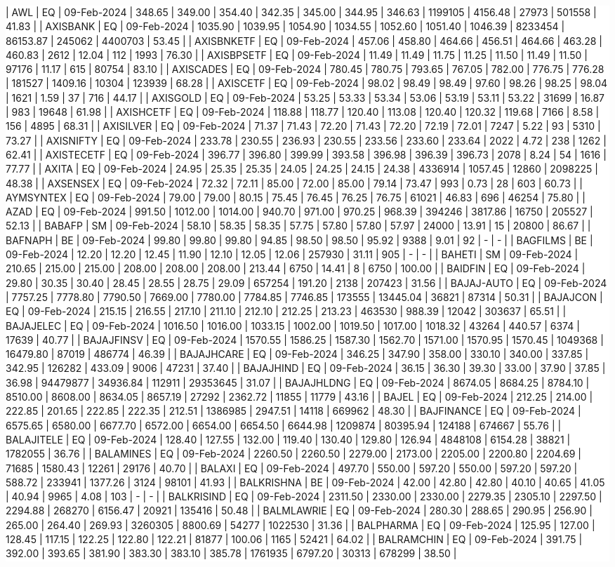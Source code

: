 | AWL | EQ | 09-Feb-2024 | 348.65 | 349.00 | 354.40 | 342.35 | 345.00 | 344.95 | 346.63 | 1199105 | 4156.48 | 27973 | 501558 | 41.83 |
| AXISBANK | EQ | 09-Feb-2024 | 1035.90 | 1039.95 | 1054.90 | 1034.55 | 1052.60 | 1051.40 | 1046.39 | 8233454 | 86153.87 | 245062 | 4400703 | 53.45 |
| AXISBNKETF | EQ | 09-Feb-2024 | 457.06 | 458.80 | 464.66 | 456.51 | 464.66 | 463.28 | 460.83 | 2612 | 12.04 | 112 | 1993 | 76.30 |
| AXISBPSETF | EQ | 09-Feb-2024 | 11.49 | 11.49 | 11.75 | 11.25 | 11.50 | 11.49 | 11.50 | 97176 | 11.17 | 615 | 80754 | 83.10 |
| AXISCADES | EQ | 09-Feb-2024 | 780.45 | 780.75 | 793.65 | 767.05 | 782.00 | 776.75 | 776.28 | 181527 | 1409.16 | 10304 | 123939 | 68.28 |
| AXISCETF | EQ | 09-Feb-2024 | 98.02 | 98.49 | 98.49 | 97.60 | 98.26 | 98.25 | 98.04 | 1621 | 1.59 | 37 | 716 | 44.17 |
| AXISGOLD | EQ | 09-Feb-2024 | 53.25 | 53.33 | 53.34 | 53.06 | 53.19 | 53.11 | 53.22 | 31699 | 16.87 | 983 | 19648 | 61.98 |
| AXISHCETF | EQ | 09-Feb-2024 | 118.88 | 118.77 | 120.40 | 113.08 | 120.40 | 120.32 | 119.68 | 7166 | 8.58 | 156 | 4895 | 68.31 |
| AXISILVER | EQ | 09-Feb-2024 | 71.37 | 71.43 | 72.20 | 71.43 | 72.20 | 72.19 | 72.01 | 7247 | 5.22 | 93 | 5310 | 73.27 |
| AXISNIFTY | EQ | 09-Feb-2024 | 233.78 | 230.55 | 236.93 | 230.55 | 233.56 | 233.60 | 233.64 | 2022 | 4.72 | 238 | 1262 | 62.41 |
| AXISTECETF | EQ | 09-Feb-2024 | 396.77 | 396.80 | 399.99 | 393.58 | 396.98 | 396.39 | 396.73 | 2078 | 8.24 | 54 | 1616 | 77.77 |
| AXITA | EQ | 09-Feb-2024 | 24.95 | 25.35 | 25.35 | 24.05 | 24.25 | 24.15 | 24.38 | 4336914 | 1057.45 | 12860 | 2098225 | 48.38 |
| AXSENSEX | EQ | 09-Feb-2024 | 72.32 | 72.11 | 85.00 | 72.00 | 85.00 | 79.14 | 73.47 | 993 | 0.73 | 28 | 603 | 60.73 |
| AYMSYNTEX | EQ | 09-Feb-2024 | 79.00 | 79.00 | 80.15 | 75.45 | 76.45 | 76.25 | 76.75 | 61021 | 46.83 | 696 | 46254 | 75.80 |
| AZAD | EQ | 09-Feb-2024 | 991.50 | 1012.00 | 1014.00 | 940.70 | 971.00 | 970.25 | 968.39 | 394246 | 3817.86 | 16750 | 205527 | 52.13 |
| BABAFP | SM | 09-Feb-2024 | 58.10 | 58.35 | 58.35 | 57.75 | 57.80 | 57.80 | 57.97 | 24000 | 13.91 | 15 | 20800 | 86.67 |
| BAFNAPH | BE | 09-Feb-2024 | 99.80 | 99.80 | 99.80 | 94.85 | 98.50 | 98.50 | 95.92 | 9388 | 9.01 | 92 | - | - |
| BAGFILMS | BE | 09-Feb-2024 | 12.20 | 12.20 | 12.45 | 11.90 | 12.10 | 12.05 | 12.06 | 257930 | 31.11 | 905 | - | - |
| BAHETI | SM | 09-Feb-2024 | 210.65 | 215.00 | 215.00 | 208.00 | 208.00 | 208.00 | 213.44 | 6750 | 14.41 | 8 | 6750 | 100.00 |
| BAIDFIN | EQ | 09-Feb-2024 | 29.80 | 30.35 | 30.40 | 28.45 | 28.55 | 28.75 | 29.09 | 657254 | 191.20 | 2138 | 207423 | 31.56 |
| BAJAJ-AUTO | EQ | 09-Feb-2024 | 7757.25 | 7778.80 | 7790.50 | 7669.00 | 7780.00 | 7784.85 | 7746.85 | 173555 | 13445.04 | 36821 | 87314 | 50.31 |
| BAJAJCON | EQ | 09-Feb-2024 | 215.15 | 216.55 | 217.10 | 211.10 | 212.10 | 212.25 | 213.23 | 463530 | 988.39 | 12042 | 303637 | 65.51 |
| BAJAJELEC | EQ | 09-Feb-2024 | 1016.50 | 1016.00 | 1033.15 | 1002.00 | 1019.50 | 1017.00 | 1018.32 | 43264 | 440.57 | 6374 | 17639 | 40.77 |
| BAJAJFINSV | EQ | 09-Feb-2024 | 1570.55 | 1586.25 | 1587.30 | 1562.70 | 1571.00 | 1570.95 | 1570.45 | 1049368 | 16479.80 | 87019 | 486774 | 46.39 |
| BAJAJHCARE | EQ | 09-Feb-2024 | 346.25 | 347.90 | 358.00 | 330.10 | 340.00 | 337.85 | 342.95 | 126282 | 433.09 | 9006 | 47231 | 37.40 |
| BAJAJHIND | EQ | 09-Feb-2024 | 36.15 | 36.30 | 39.30 | 33.00 | 37.90 | 37.85 | 36.98 | 94479877 | 34936.84 | 112911 | 29353645 | 31.07 |
| BAJAJHLDNG | EQ | 09-Feb-2024 | 8674.05 | 8684.25 | 8784.10 | 8510.00 | 8608.00 | 8634.05 | 8657.19 | 27292 | 2362.72 | 11855 | 11779 | 43.16 |
| BAJEL | EQ | 09-Feb-2024 | 212.25 | 214.00 | 222.85 | 201.65 | 222.85 | 222.35 | 212.51 | 1386985 | 2947.51 | 14118 | 669962 | 48.30 |
| BAJFINANCE | EQ | 09-Feb-2024 | 6575.65 | 6580.00 | 6677.70 | 6572.00 | 6654.00 | 6654.50 | 6644.98 | 1209874 | 80395.94 | 124188 | 674667 | 55.76 |
| BALAJITELE | EQ | 09-Feb-2024 | 128.40 | 127.55 | 132.00 | 119.40 | 130.40 | 129.80 | 126.94 | 4848108 | 6154.28 | 38821 | 1782055 | 36.76 |
| BALAMINES | EQ | 09-Feb-2024 | 2260.50 | 2260.50 | 2279.00 | 2173.00 | 2205.00 | 2200.80 | 2204.69 | 71685 | 1580.43 | 12261 | 29176 | 40.70 |
| BALAXI | EQ | 09-Feb-2024 | 497.70 | 550.00 | 597.20 | 550.00 | 597.20 | 597.20 | 588.72 | 233941 | 1377.26 | 3124 | 98101 | 41.93 |
| BALKRISHNA | BE | 09-Feb-2024 | 42.00 | 42.80 | 42.80 | 40.10 | 40.65 | 41.05 | 40.94 | 9965 | 4.08 | 103 | - | - |
| BALKRISIND | EQ | 09-Feb-2024 | 2311.50 | 2330.00 | 2330.00 | 2279.35 | 2305.10 | 2297.50 | 2294.88 | 268270 | 6156.47 | 20921 | 135416 | 50.48 |
| BALMLAWRIE | EQ | 09-Feb-2024 | 280.30 | 288.65 | 290.95 | 256.90 | 265.00 | 264.40 | 269.93 | 3260305 | 8800.69 | 54277 | 1022530 | 31.36 |
| BALPHARMA | EQ | 09-Feb-2024 | 125.95 | 127.00 | 128.45 | 117.15 | 122.25 | 122.80 | 122.21 | 81877 | 100.06 | 1165 | 52421 | 64.02 |
| BALRAMCHIN | EQ | 09-Feb-2024 | 391.75 | 392.00 | 393.65 | 381.90 | 383.30 | 383.10 | 385.78 | 1761935 | 6797.20 | 30313 | 678299 | 38.50 |